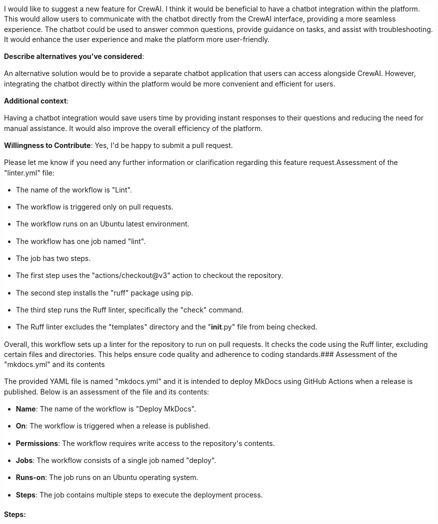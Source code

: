 I would like to suggest a new feature for CrewAI. I think it would be beneficial to have a chatbot integration within the platform. This would allow users to communicate with the chatbot directly from the CrewAI interface, providing a more seamless experience. The chatbot could be used to answer common questions, provide guidance on tasks, and assist with troubleshooting. It would enhance the user experience and make the platform more user-friendly.

**Describe alternatives you've considered**:

An alternative solution would be to provide a separate chatbot application that users can access alongside CrewAI. However, integrating the chatbot directly within the platform would be more convenient and efficient for users.

**Additional context**:

Having a chatbot integration would save users time by providing instant responses to their questions and reducing the need for manual assistance. It would also improve the overall efficiency of the platform.

**Willingness to Contribute**: Yes, I'd be happy to submit a pull request.

Please let me know if you need any further information or clarification regarding this feature request.Assessment of the "linter.yml" file:

- The name of the workflow is "Lint".

- The workflow is triggered only on pull requests.

- The workflow runs on an Ubuntu latest environment.

- The workflow has one job named "lint".

- The job has two steps.

- The first step uses the "actions/checkout@v3" action to checkout the repository.

- The second step installs the "ruff" package using pip.

- The third step runs the Ruff linter, specifically the "check" command.

- The Ruff linter excludes the "templates" directory and the "__init__.py" file from being checked.

Overall, this workflow sets up a linter for the repository to run on pull requests. It checks the code using the Ruff linter, excluding certain files and directories. This helps ensure code quality and adherence to coding standards.### Assessment of the "mkdocs.yml" and its contents

The provided YAML file is named "mkdocs.yml" and it is intended to deploy MkDocs using GitHub Actions when a release is published. Below is an assessment of the file and its contents:

- **Name**: The name of the workflow is "Deploy MkDocs".

- **On**: The workflow is triggered when a release is published.

- **Permissions**: The workflow requires write access to the repository's contents.

- **Jobs**: The workflow consists of a single job named "deploy".

- **Runs-on**: The job runs on an Ubuntu operating system.

- **Steps**: The job contains multiple steps to execute the deployment process.

#### Steps:
